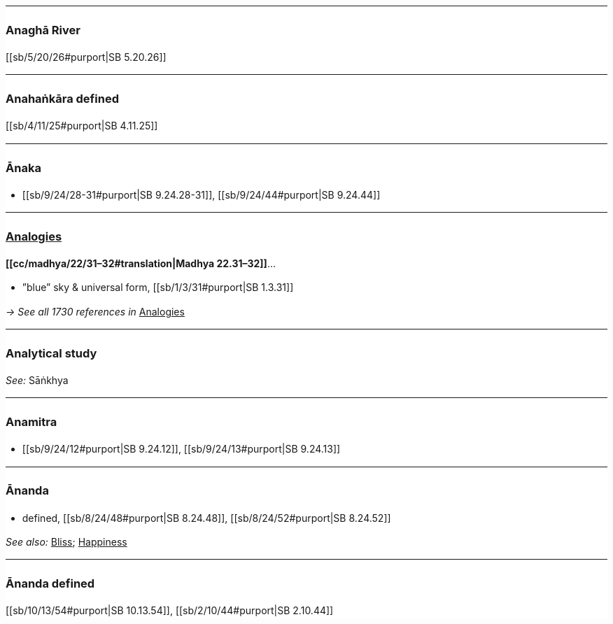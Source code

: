 
---

### Anaghā River

[[sb/5/20/26#purport|SB 5.20.26]]


---

### Anahaṅkāra defined

[[sb/4/11/25#purport|SB 4.11.25]]


---

### Ānaka

* [[sb/9/24/28-31#purport|SB 9.24.28-31]], [[sb/9/24/44#purport|SB 9.24.44]]

---

### [Analogies](../entries/analogies.md)

**[[cc/madhya/22/31–32#translation|Madhya 22.31–32]]**...

* ”blue” sky & universal form, [[sb/1/3/31#purport|SB 1.3.31]]

*→ See all 1730 references in* [Analogies](../entries/analogies.md)

---

### Analytical study


*See:* Sāṅkhya

---

### Anamitra

* [[sb/9/24/12#purport|SB 9.24.12]], [[sb/9/24/13#purport|SB 9.24.13]]

---

### Ānanda

* defined, [[sb/8/24/48#purport|SB 8.24.48]], [[sb/8/24/52#purport|SB 8.24.52]]

*See also:* [Bliss](entries/bliss.md); [Happiness](entries/happiness.md)

---

### Ānanda defined

[[sb/10/13/54#purport|SB 10.13.54]], [[sb/2/10/44#purport|SB 2.10.44]]
